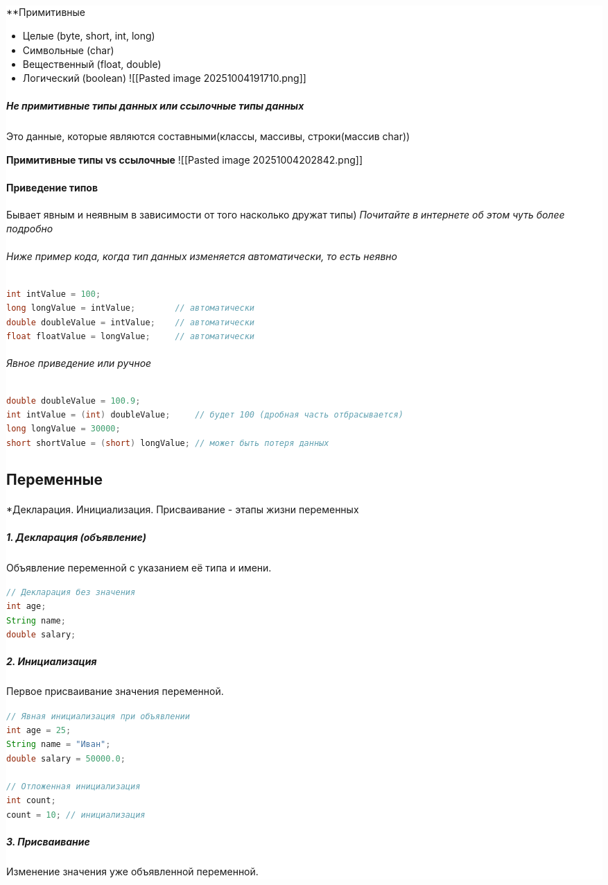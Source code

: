 **Примитивные
- Целые (byte, short, int, long)
- Символьные (char)
- Вещественный (float, double)
- Логический (boolean)
![[Pasted image 20251004191710.png]]
##### Не примитивные типы данных или ссылочные типы данных
Это данные, которые являются составными(классы, массивы, строки(массив char))

**Примитивные типы vs ссылочные**
![[Pasted image 20251004202842.png]]
#### Приведение типов
Бывает явным и неявным в зависимости от того насколько дружат типы) 
*Почитайте в интернете об этом чуть более подробно*
###### Ниже пример кода, когда тип данных изменяется автоматически, то есть неявно
```java
int intValue = 100;
long longValue = intValue;        // автоматически
double doubleValue = intValue;    // автоматически
float floatValue = longValue;     // автоматически
```
###### Явное приведение или ручное
```java
double doubleValue = 100.9;
int intValue = (int) doubleValue;     // будет 100 (дробная часть отбрасывается)
long longValue = 30000;
short shortValue = (short) longValue; // может быть потеря данных
```


## Переменные
*Декларация. Инициализация. Присваивание - этапы жизни переменных
##### 1. Декларация (объявление)
Объявление переменной с указанием её типа и имени.

```java
// Декларация без значения
int age;
String name;
double salary;
```
##### 2. Инициализация
Первое присваивание значения переменной.

```java
// Явная инициализация при объявлении
int age = 25;
String name = "Иван";
double salary = 50000.0;

// Отложенная инициализация
int count;
count = 10; // инициализация
```
##### 3. Присваивание
Изменение значения уже объявленной переменной.
